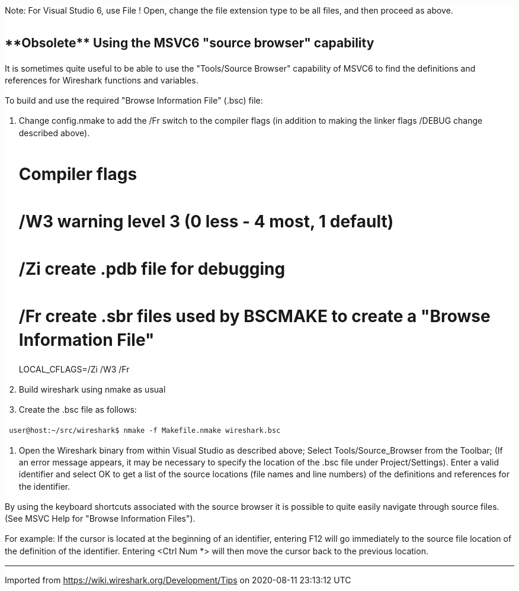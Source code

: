 Note: For Visual Studio 6, use File \! Open, change the file extension type to be all files, and then proceed as above.

## \*\*Obsolete\*\* Using the MSVC6 "source browser" capability

It is sometimes quite useful to be able to use the "Tools/Source Browser" capability of MSVC6 to find the definitions and references for Wireshark functions and variables.

To build and use the required "Browse Information File" (.bsc) file:

1.  Change config.nmake to add the /Fr switch to the compiler flags (in addition to making the linker flags /DEBUG change described above).



    # Compiler flags
    # /W3  warning level 3 (0 less - 4 most, 1 default)
    # /Zi  create .pdb file for debugging
    # /Fr  create .sbr files used by BSCMAKE to create a "Browse Information File"
    LOCAL_CFLAGS=/Zi /W3 /Fr

1.  Build wireshark using nmake as usual
2.  Create the .bsc file as follows:



``` 
 user@host:~/src/wireshark$ nmake -f Makefile.nmake wireshark.bsc
```

1.  Open the Wireshark binary from within Visual Studio as described above; Select Tools/Source\_Browser from the Toolbar; (If an error message appears, it may be necessary to specify the location of the .bsc file under Project/Settings). Enter a valid identifier and select OK to get a list of the source locations (file names and line numbers) of the definitions and references for the identifier.

By using the keyboard shortcuts associated with the source browser it is possible to quite easily navigate through source files. (See MSVC Help for "Browse Information Files").

For example: If the cursor is located at the beginning of an identifier, entering F12 will go immediately to the source file location of the definition of the identifier. Entering \<Ctrl Num \*\> will then move the cursor back to the previous location.

---

Imported from https://wiki.wireshark.org/Development/Tips on 2020-08-11 23:13:12 UTC
